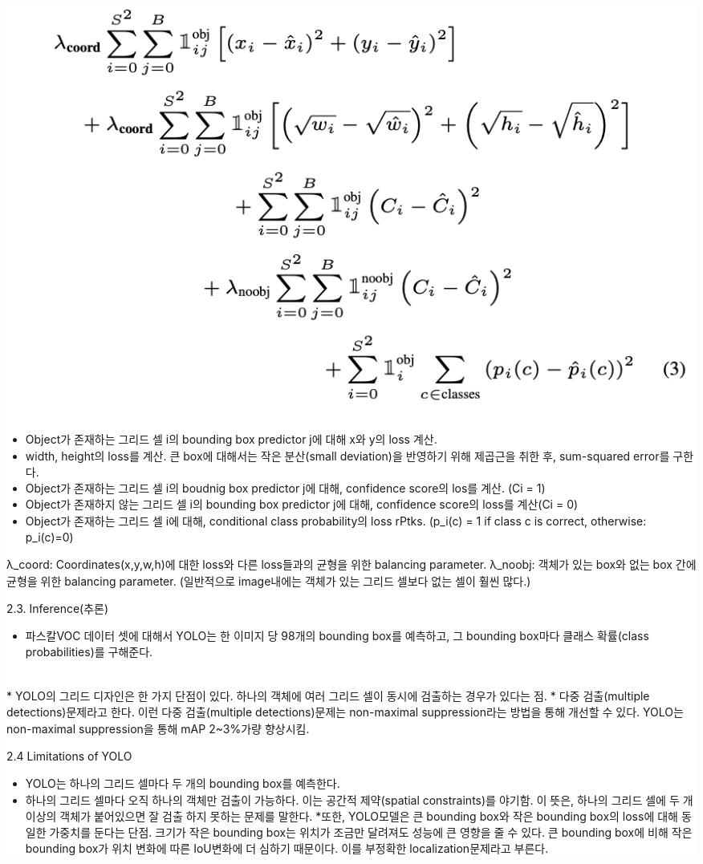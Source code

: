 <img src=img/Yolo_loss.png />
</p>

* Object가 존재하는 그리드 셀 i의 bounding box predictor j에 대해 x와 y의 loss 계산.
* width, height의 loss를 계산. 큰 box에 대해서는 작은 분산(small deviation)을 반영하기 위해 제곱근을 취한 후, sum-squared error를 구한다.
* Object가 존재하는 그리드 셀 i의 boudnig box predictor j에 대해, confidence score의 los를 계산. (Ci = 1)
* Object가 존재하지 않는 그리드 셀 i의 bounding box predictor j에 대해, confidence score의 loss를 계산(Ci = 0)
* Object가 존재하는 그리드 셀 i에 대해, conditional class probability의 loss rPtks. (p_i(c) = 1 if class c is correct, otherwise: p_i(c)=0)

λ_coord: Coordinates(x,y,w,h)에 대한 loss와 다른 loss들과의 균형을 위한 balancing parameter. 
λ_noobj: 객체가 있는 box와 없는 box 간에 균형을 위한 balancing parameter.
(일반적으로 image내에는 객체가 있는 그리드 셀보다 없는 셀이 훨씬 많다.)

2.3. Inference(추론)
* 파스칼VOC 데이터 셋에 대해서 YOLO는 한 이미지 당 98개의 bounding box를 예측하고, 그 bounding box마다 클래스 확률(class probabilities)를 구해준다.

<br>
* YOLO의 그리드 디자인은 한 가지 단점이 있다. 하나의 객체에 여러 그리드 셀이 동시에 검출하는 경우가 있다는 점. 
* 다중 검출(multiple detections)문제라고 한다. 이런 다중 검출(multiple detections)문제는 non-maximal suppression라는 방법을 통해 개선할 수 있다.
YOLO는 non-maximal suppression을 통해 mAP 2~3%가량 향상시킴. 

2.4 Limitations of YOLO

* YOLO는 하나의 그리드 셀마다 두 개의 bounding box를 예측한다. 
* 하나의 그리드 셀마다 오직 하나의 객체만 검출이 가능하다. 이는 공간적 제약(spatial constraints)를 야기함. 이 뜻은, 하나의 그리드 셀에 두 개 이상의 객체가 붙어있으면 잘 검출 하지 못하는 문제를 말한다. 
*또한, YOLO모델은 큰 bounding box와 작은 bounding box의 loss에 대해 동일한 가중치를 둔다는 단점. 크기가 작은 bounding box는 위치가 조금만 달려져도 성능에 큰 영향을 줄 수 있다. 큰 bounding box에 비해 작은 bounding box가 위치 변화에 따른 IoU변화에 더 심하기 때문이다. 이를 부정확한 localization문제라고 부른다.
